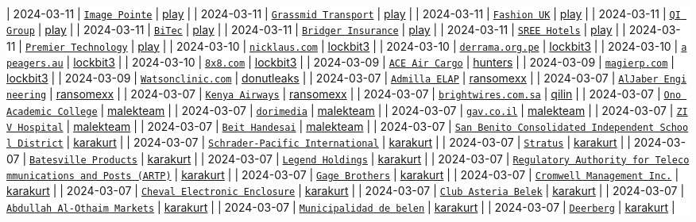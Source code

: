 | 2024-03-11 | [`Image Pointe`](https://google.com/search?q=Image+Pointe) | [play](/group/play) |
| 2024-03-11 | [`Grassmid Transport`](https://google.com/search?q=Grassmid+Transport) | [play](/group/play) |
| 2024-03-11 | [`Fashion UK`](https://google.com/search?q=Fashion+UK) | [play](/group/play) |
| 2024-03-11 | [`QI Group`](https://google.com/search?q=QI+Group) | [play](/group/play) |
| 2024-03-11 | [`BiTec`](https://google.com/search?q=BiTec) | [play](/group/play) |
| 2024-03-11 | [`Bridger Insurance`](https://google.com/search?q=Bridger+Insurance) | [play](/group/play) |
| 2024-03-11 | [`SREE Hotels`](https://google.com/search?q=SREE+Hotels) | [play](/group/play) |
| 2024-03-11 | [`Premier Technology`](https://google.com/search?q=Premier+Technology) | [play](/group/play) |
| 2024-03-10 | [`nicklaus.com`](https://google.com/search?q=nicklaus.com) | [lockbit3](/group/lockbit3) |
| 2024-03-10 | [`derrama.org.pe`](https://google.com/search?q=derrama.org.pe) | [lockbit3](/group/lockbit3) |
| 2024-03-10 | [`apeagers.au`](https://google.com/search?q=apeagers.au) | [lockbit3](/group/lockbit3) |
| 2024-03-10 | [`8x8.com`](https://google.com/search?q=8x8.com) | [lockbit3](/group/lockbit3) |
| 2024-03-09 | [`ACE Air Cargo`](https://google.com/search?q=ACE+Air+Cargo) | [hunters](/group/hunters) |
| 2024-03-09 | [`magierp.com`](https://google.com/search?q=magierp.com) | [lockbit3](/group/lockbit3) |
| 2024-03-09 | [`Watsonclinic.com`](https://google.com/search?q=Watsonclinic.com) | [donutleaks](/group/donutleaks) |
| 2024-03-07 | [`Admilla ELAP`](https://google.com/search?q=Admilla+ELAP) | [ransomexx](/group/ransomexx) |
| 2024-03-07 | [`AlJaber Engineering`](https://google.com/search?q=AlJaber+Engineering) | [ransomexx](/group/ransomexx) |
| 2024-03-07 | [`Kenya Airways`](https://google.com/search?q=Kenya+Airways) | [ransomexx](/group/ransomexx) |
| 2024-03-07 | [`brightwires.com.sa`](https://google.com/search?q=brightwires.com.sa) | [qilin](/group/qilin) |
| 2024-03-07 | [`Ono Academic College`](https://google.com/search?q=Ono+Academic+College) | [malekteam](/group/malekteam) |
| 2024-03-07 | [`dorimedia`](https://google.com/search?q=dorimedia) | [malekteam](/group/malekteam) |
| 2024-03-07 | [`gav.co.il`](https://google.com/search?q=gav.co.il) | [malekteam](/group/malekteam) |
| 2024-03-07 | [`ZIV Hospital`](https://google.com/search?q=ZIV+Hospital) | [malekteam](/group/malekteam) |
| 2024-03-07 | [`Beit Handesai`](https://google.com/search?q=Beit+Handesai) | [malekteam](/group/malekteam) |
| 2024-03-07 | [`San Benito Consolidated Independent School District`](https://google.com/search?q=San+Benito+Consolidated+Independent+School+District) | [karakurt](/group/karakurt) |
| 2024-03-07 | [`Schrader-Pacific International`](https://google.com/search?q=Schrader-Pacific+International) | [karakurt](/group/karakurt) |
| 2024-03-07 | [`Stratus`](https://google.com/search?q=Stratus) | [karakurt](/group/karakurt) |
| 2024-03-07 | [`Batesville Products`](https://google.com/search?q=Batesville+Products) | [karakurt](/group/karakurt) |
| 2024-03-07 | [`Legend Holdings`](https://google.com/search?q=Legend+Holdings) | [karakurt](/group/karakurt) |
| 2024-03-07 | [`Regulatory Authority for Telecommunications and Posts (ARTP)`](https://google.com/search?q=Regulatory+Authority+for+Telecommunications+and+Posts+%28ARTP%29) | [karakurt](/group/karakurt) |
| 2024-03-07 | [`Gage Brothers`](https://google.com/search?q=Gage+Brothers) | [karakurt](/group/karakurt) |
| 2024-03-07 | [`Cromwell Management Inc.`](https://google.com/search?q=Cromwell+Management+Inc.) | [karakurt](/group/karakurt) |
| 2024-03-07 | [`Cheval Electronic Enclosure`](https://google.com/search?q=Cheval+Electronic+Enclosure) | [karakurt](/group/karakurt) |
| 2024-03-07 | [`Club Asteria Belek`](https://google.com/search?q=Club+Asteria+Belek) | [karakurt](/group/karakurt) |
| 2024-03-07 | [`Abdullah Al-Othaim Markets`](https://google.com/search?q=Abdullah+Al-Othaim+Markets) | [karakurt](/group/karakurt) |
| 2024-03-07 | [`Municipalidad de belen`](https://google.com/search?q=Municipalidad+de+belen) | [karakurt](/group/karakurt) |
| 2024-03-07 | [`Deerberg`](https://google.com/search?q=Deerberg) | [karakurt](/group/karakurt) |